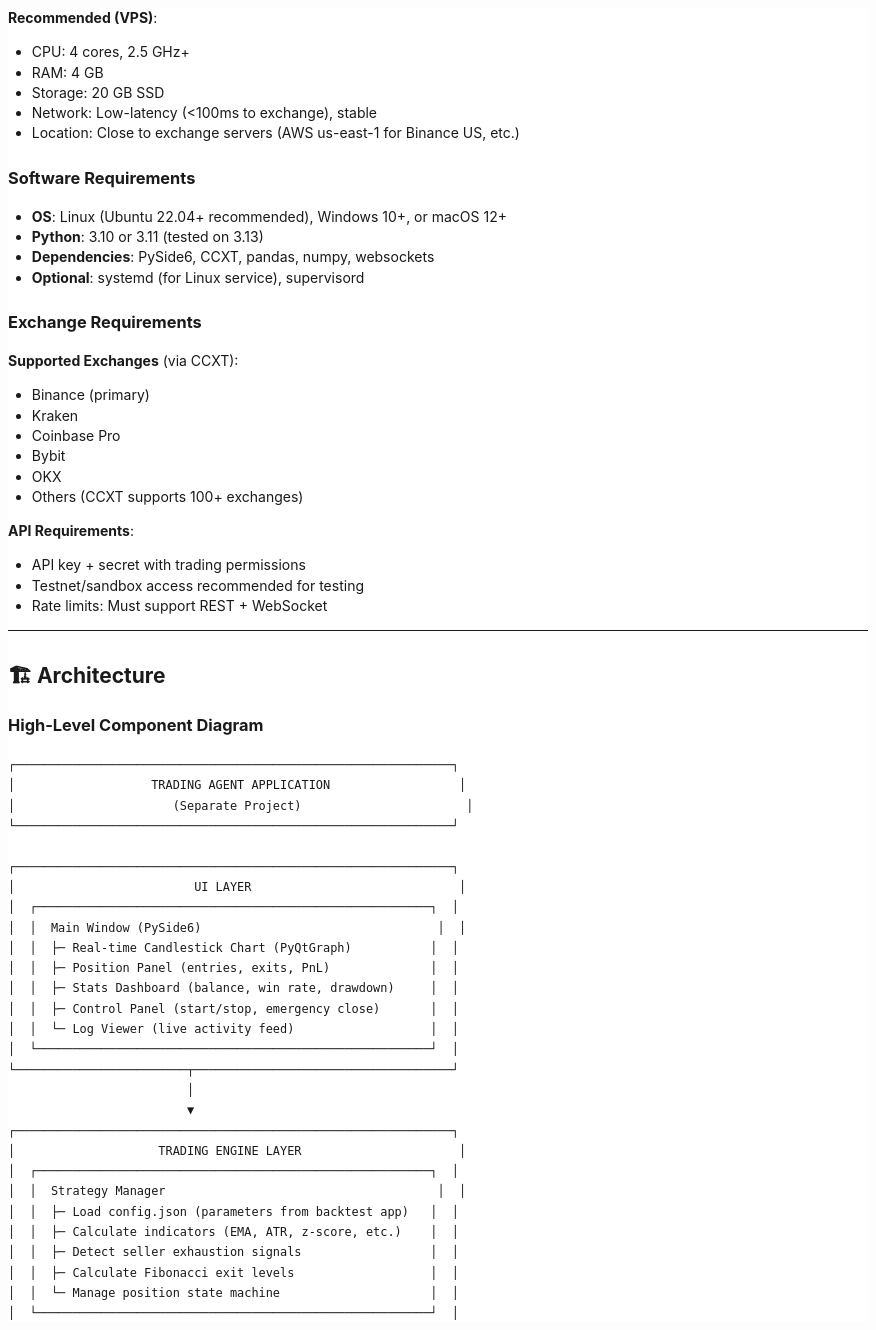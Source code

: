 **Recommended (VPS)**:
- CPU: 4 cores, 2.5 GHz+
- RAM: 4 GB
- Storage: 20 GB SSD
- Network: Low-latency (<100ms to exchange), stable
- Location: Close to exchange servers (AWS us-east-1 for Binance US, etc.)

### Software Requirements

- **OS**: Linux (Ubuntu 22.04+ recommended), Windows 10+, or macOS 12+
- **Python**: 3.10 or 3.11 (tested on 3.13)
- **Dependencies**: PySide6, CCXT, pandas, numpy, websockets
- **Optional**: systemd (for Linux service), supervisord

### Exchange Requirements

**Supported Exchanges** (via CCXT):
- Binance (primary)
- Kraken
- Coinbase Pro
- Bybit
- OKX
- Others (CCXT supports 100+ exchanges)

**API Requirements**:
- API key + secret with trading permissions
- Testnet/sandbox access recommended for testing
- Rate limits: Must support REST + WebSocket

---

## 🏗️ Architecture

### High-Level Component Diagram

```
┌─────────────────────────────────────────────────────────────┐
│                   TRADING AGENT APPLICATION                  │
│                      (Separate Project)                       │
└─────────────────────────────────────────────────────────────┘

┌─────────────────────────────────────────────────────────────┐
│                         UI LAYER                             │
│  ┌───────────────────────────────────────────────────────┐  │
│  │  Main Window (PySide6)                                 │  │
│  │  ├─ Real-time Candlestick Chart (PyQtGraph)           │  │
│  │  ├─ Position Panel (entries, exits, PnL)              │  │
│  │  ├─ Stats Dashboard (balance, win rate, drawdown)     │  │
│  │  ├─ Control Panel (start/stop, emergency close)       │  │
│  │  └─ Log Viewer (live activity feed)                   │  │
│  └───────────────────────────────────────────────────────┘  │
└────────────────────────┬────────────────────────────────────┘
                         │
                         ▼
┌─────────────────────────────────────────────────────────────┐
│                    TRADING ENGINE LAYER                      │
│  ┌───────────────────────────────────────────────────────┐  │
│  │  Strategy Manager                                      │  │
│  │  ├─ Load config.json (parameters from backtest app)   │  │
│  │  ├─ Calculate indicators (EMA, ATR, z-score, etc.)    │  │
│  │  ├─ Detect seller exhaustion signals                  │  │
│  │  ├─ Calculate Fibonacci exit levels                   │  │
│  │  └─ Manage position state machine                     │  │
│  └───────────────────────────────────────────────────────┘  │
```